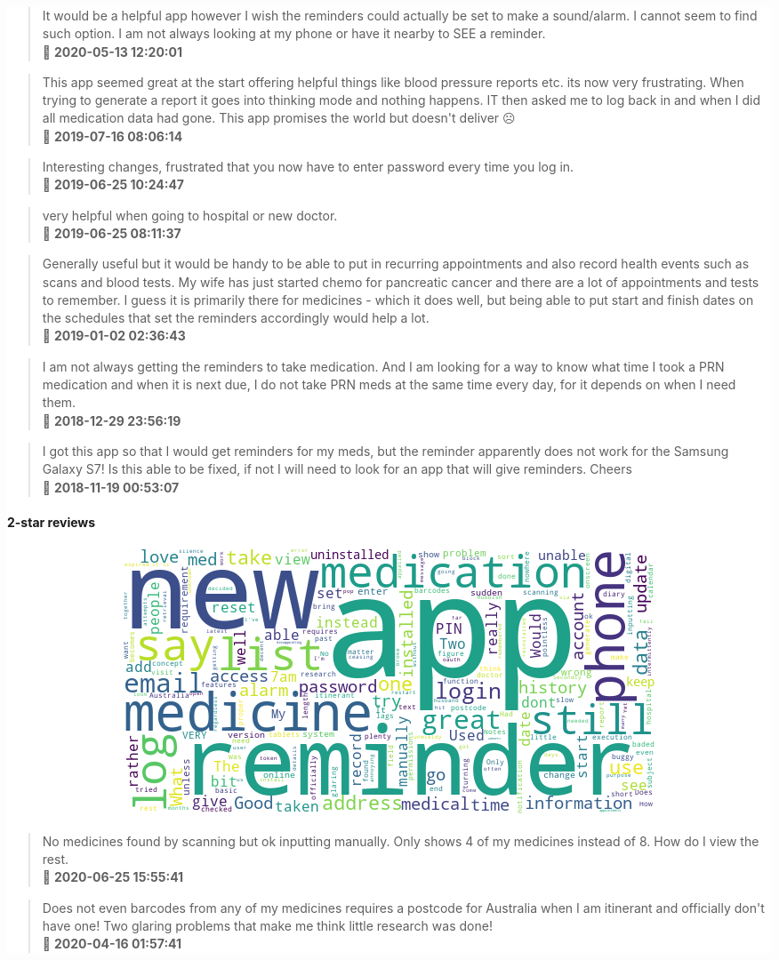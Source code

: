 > It would be a helpful app however I wish the reminders could actually be set to make a sound/alarm. I cannot seem to find such option. I am not always looking at my phone or have it nearby to SEE a reminder.<br> :date: __2020-05-13 12:20:01__

> This app seemed great at the start offering helpful things like blood pressure reports etc. its now very frustrating. When trying to generate a report it goes into thinking mode and nothing happens. IT then asked me to log back in and when I did all medication data had gone. This app promises the world but doesn't deliver ☹️<br> :date: __2019-07-16 08:06:14__

> Interesting changes, frustrated that you now have to enter password every time you log in.<br> :date: __2019-06-25 10:24:47__

> very helpful when going to hospital or new doctor.<br> :date: __2019-06-25 08:11:37__

> Generally useful but it would be handy to be able to put in recurring appointments and also record health events such as scans and blood tests. My wife has just started chemo for pancreatic cancer and there are a lot of appointments and tests to remember. I guess it is primarily there for medicines - which it does well, but being able to put start and finish dates on the schedules that set the reminders accordingly would help a lot.<br> :date: __2019-01-02 02:36:43__

> I am not always getting the reminders to take medication. And I am looking for a way to know what time I took a PRN medication and when it is next due, I do not take PRN meds at the same time every day, for it depends on when I need them.<br> :date: __2018-12-29 23:56:19__

> I got this app so that I would get reminders for my meds, but the reminder apparently does not work for the Samsung Galaxy S7! Is this able to be fixed, if not I will need to look for an app that will give reminders. Cheers<br> :date: __2018-11-19 00:53:07__



#### 2-star reviews

<p align="center">
<img src="resources/au.org.nps.medicinelistplus___3.2.8/2_star_reviews_wordcloud.png" alt="au.org.nps.medicinelistplus 2 reviews"/>
</p>

> No medicines found by scanning but ok inputting manually. Only shows 4 of my medicines instead of 8. How do I view the rest.<br> :date: __2020-06-25 15:55:41__

> Does not even barcodes from any of my medicines requires a postcode for Australia when I am itinerant and officially don't have one! Two glaring problems that make me think little research was done!<br> :date: __2020-04-16 01:57:41__
